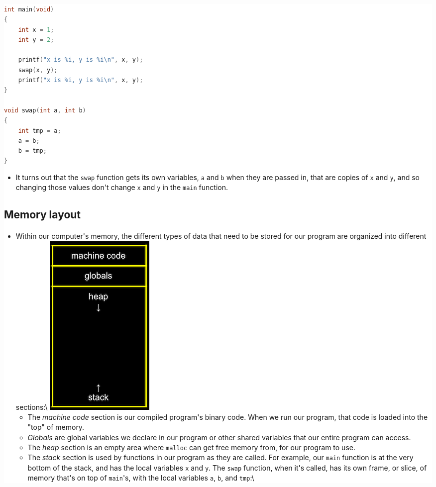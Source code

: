   ```c
  int main(void)
  {
      int x = 1;
      int y = 2;

      printf("x is %i, y is %i\n", x, y);
      swap(x, y);
      printf("x is %i, y is %i\n", x, y);
  }

  void swap(int a, int b)
  {
      int tmp = a;
      a = b;
      b = tmp;
  }
  ```
  * It turns out that the `swap` function gets its own variables, `a` and `b` when they are passed in, that are copies of `x` and `y`, and so changing those values don't change `x` and `y` in the `main` function.

## Memory layout

* Within our computer's memory, the different types of data that need to be stored for our program are organized into different sections:\\
  ![Grid with sections, from top to bottom: machine code, globals, heap (with arrow pointing downward), stack (with arrow pointing upward)](memory_layout.png)
  * The *machine code* section is our compiled program's binary code. When we run our program, that code is loaded into the "top" of memory.
  * *Globals* are global variables we declare in our program or other shared variables that our entire program can access.
  * The *heap* section is an empty area where `malloc` can get free memory from, for our program to use.
  * The *stack* section is used by functions in our program as they are called. For example, our `main` function is at the very bottom of the stack, and has the local variables `x` and `y`. The `swap` function, when it's called, has its own frame, or slice, of memory that's on top of `main`'s, with the local variables `a`, `b`, and `tmp`:\\